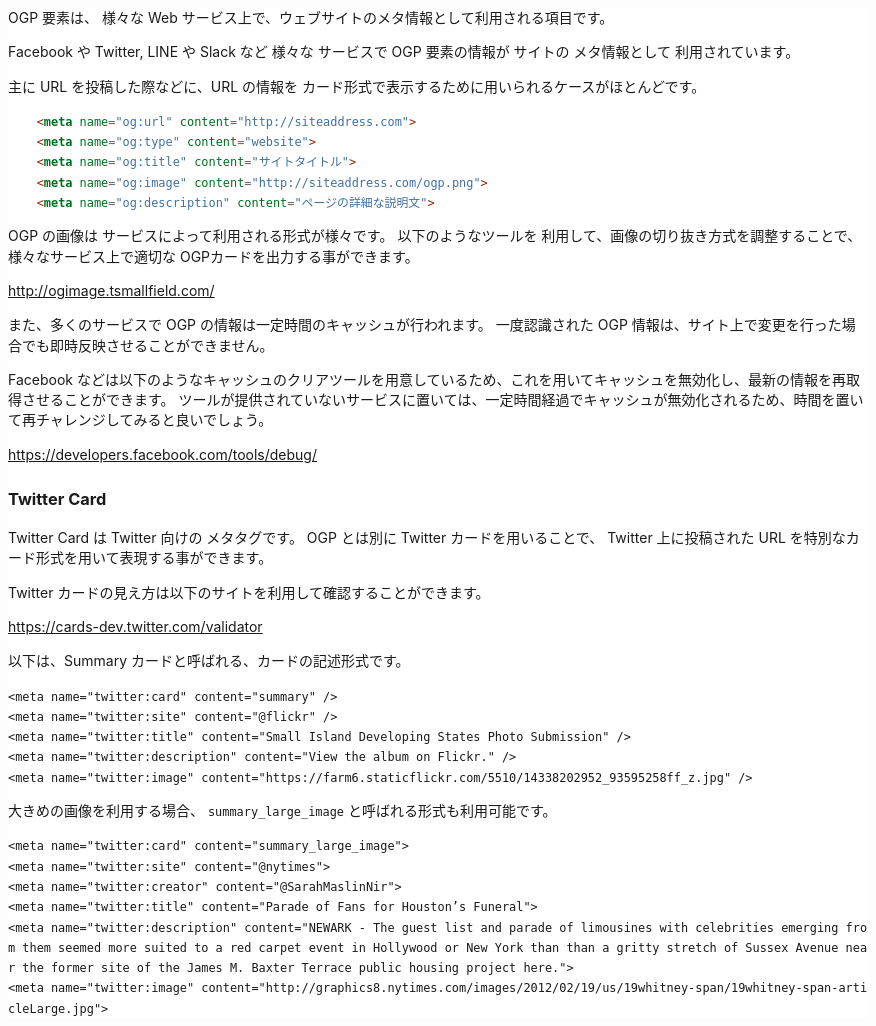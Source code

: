 OGP 要素は、 様々な Web サービス上で、ウェブサイトのメタ情報として利用される項目です。

Facebook や Twitter, LINE や Slack など 様々な サービスで 
OGP 要素の情報が サイトの メタ情報として 利用されています。

主に URL を投稿した際などに、URL の情報を カード形式で表示するために用いられるケースがほとんどです。

```html
    <meta name="og:url" content="http://siteaddress.com">
    <meta name="og:type" content="website">
    <meta name="og:title" content="サイトタイトル">
    <meta name="og:image" content="http://siteaddress.com/ogp.png">
    <meta name="og:description" content="ページの詳細な説明文">
``` 

OGP の画像は サービスによって利用される形式が様々です。
以下のようなツールを 利用して、画像の切り抜き方式を調整することで、様々なサービス上で適切な OGPカードを出力する事ができます。

http://ogimage.tsmallfield.com/

また、多くのサービスで OGP の情報は一定時間のキャッシュが行われます。
一度認識された OGP 情報は、サイト上で変更を行った場合でも即時反映させることができません。

Facebook などは以下のようなキャッシュのクリアツールを用意しているため、これを用いてキャッシュを無効化し、最新の情報を再取得させることができます。
ツールが提供されていないサービスに置いては、一定時間経過でキャッシュが無効化されるため、時間を置いて再チャレンジしてみると良いでしょう。

https://developers.facebook.com/tools/debug/

### Twitter Card 

Twitter Card は Twitter 向けの メタタグです。 OGP とは別に Twitter カードを用いることで、
Twitter 上に投稿された URL を特別なカード形式を用いて表現する事ができます。

Twitter カードの見え方は以下のサイトを利用して確認することができます。

https://cards-dev.twitter.com/validator

以下は、Summary カードと呼ばれる、カードの記述形式です。

```
<meta name="twitter:card" content="summary" />
<meta name="twitter:site" content="@flickr" />
<meta name="twitter:title" content="Small Island Developing States Photo Submission" />
<meta name="twitter:description" content="View the album on Flickr." />
<meta name="twitter:image" content="https://farm6.staticflickr.com/5510/14338202952_93595258ff_z.jpg" />
```

大きめの画像を利用する場合、 `summary_large_image` と呼ばれる形式も利用可能です。

```
<meta name="twitter:card" content="summary_large_image">
<meta name="twitter:site" content="@nytimes">
<meta name="twitter:creator" content="@SarahMaslinNir">
<meta name="twitter:title" content="Parade of Fans for Houston’s Funeral">
<meta name="twitter:description" content="NEWARK - The guest list and parade of limousines with celebrities emerging from them seemed more suited to a red carpet event in Hollywood or New York than than a gritty stretch of Sussex Avenue near the former site of the James M. Baxter Terrace public housing project here.">
<meta name="twitter:image" content="http://graphics8.nytimes.com/images/2012/02/19/us/19whitney-span/19whitney-span-articleLarge.jpg">
```
